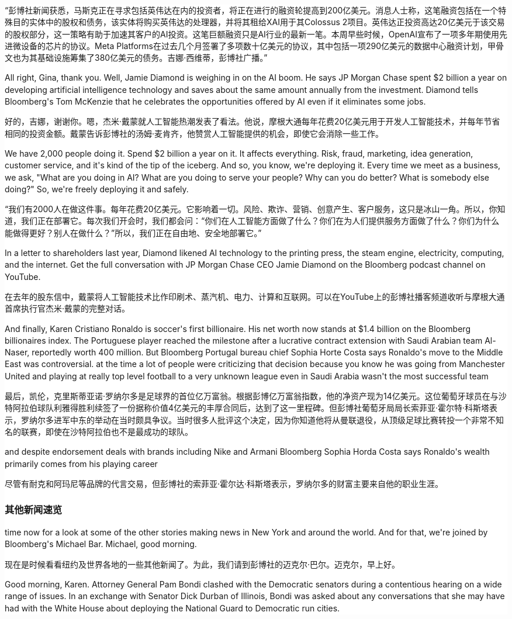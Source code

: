 “彭博社新闻获悉，马斯克正在寻求包括英伟达在内的投资者，将正在进行的融资轮提高到200亿美元。消息人士称，这笔融资包括在一个特殊目的实体中的股权和债务，该实体将购买英伟达的处理器，并将其租给XAI用于其Colossus 2项目。英伟达正投资高达20亿美元于该交易的股权部分，这一策略有助于加速其客户的AI投资。这笔巨额融资只是AI行业的最新一笔。本周早些时候，OpenAI宣布了一项多年期使用先进微设备的芯片的协议。Meta Platforms在过去几个月签署了多项数十亿美元的协议，其中包括一项290亿美元的数据中心融资计划，甲骨文也为其基础设施筹集了380亿美元的债务。吉娜·西维蒂，彭博社广播。”

All right, Gina, thank you. Well, Jamie Diamond is weighing in on the AI boom. He says JP Morgan Chase spent $2 billion a year on developing artificial intelligence technology and saves about the same amount annually from the investment. Diamond tells Bloomberg's Tom McKenzie that he celebrates the opportunities offered by AI even if it eliminates some jobs.

好的，吉娜，谢谢你。嗯，杰米·戴蒙就人工智能热潮发表了看法。他说，摩根大通每年花费20亿美元用于开发人工智能技术，并每年节省相同的投资金额。戴蒙告诉彭博社的汤姆·麦肯齐，他赞赏人工智能提供的机会，即使它会消除一些工作。

We have 2,000 people doing it. Spend $2 billion a year on it. It affects everything. Risk, fraud, marketing, idea generation, customer service, and it's kind of the tip of the iceberg. And so, you know, we're deploying it. Every time we meet as a business, we ask, "What are you doing in AI? What are you doing to serve your people? Why can you do better? What is somebody else doing?" So, we're freely deploying it and safely.

“我们有2000人在做这件事。每年花费20亿美元。它影响着一切。风险、欺诈、营销、创意产生、客户服务，这只是冰山一角。所以，你知道，我们正在部署它。每次我们开会时，我们都会问：“你们在人工智能方面做了什么？你们在为人们提供服务方面做了什么？你们为什么能做得更好？别人在做什么？”所以，我们正在自由地、安全地部署它。”

In a letter to shareholders last year, Diamond likened AI technology to the printing press, the steam engine, electricity, computing, and the internet. Get the full conversation with JP Morgan Chase CEO Jamie Diamond on the Bloomberg podcast channel on YouTube.

在去年的股东信中，戴蒙将人工智能技术比作印刷术、蒸汽机、电力、计算和互联网。可以在YouTube上的彭博社播客频道收听与摩根大通首席执行官杰米·戴蒙的完整对话。

And finally, Karen Cristiano Ronaldo is soccer's first billionaire. His net worth now stands at $1.4 billion on the Bloomberg billionaires index. The Portuguese player reached the milestone after a lucrative contract extension with Saudi Arabian team Al-Naser, reportedly worth 400 million. But Bloomberg Portugal bureau chief Sophia Horte Costa says Ronaldo's move to the Middle East was controversial. at the time a lot of people were criticizing that decision because you know he was going from Manchester United and playing at really top level football to a very unknown league even in Saudi Arabia wasn't the most successful team

最后，凯伦，克里斯蒂亚诺·罗纳尔多是足球界的首位亿万富翁。根据彭博亿万富翁指数，他的净资产现为14亿美元。这位葡萄牙球员在与沙特阿拉伯球队利雅得胜利续签了一份据称价值4亿美元的丰厚合同后，达到了这一里程碑。但彭博社葡萄牙局局长索菲亚·霍尔特·科斯塔表示，罗纳尔多进军中东的举动在当时颇具争议。当时很多人批评这个决定，因为你知道他将从曼联退役，从顶级足球比赛转投一个非常不知名的联赛，即使在沙特阿拉伯也不是最成功的球队。

and despite endorsement deals with brands including Nike and Armani Bloomberg Sophia Horda Costa says Ronaldo's wealth primarily comes from his playing career

尽管有耐克和阿玛尼等品牌的代言交易，但彭博社的索菲亚·霍尔达·科斯塔表示，罗纳尔多的财富主要来自他的职业生涯。

### 其他新闻速览

time now for a look at some of the other stories making news in New York and around the world. And for that, we're joined by Bloomberg's Michael Bar. Michael, good morning.

现在是时候看看纽约及世界各地的一些其他新闻了。为此，我们请到彭博社的迈克尔·巴尔。迈克尔，早上好。

Good morning, Karen. Attorney General Pam Bondi clashed with the Democratic senators during a contentious hearing on a wide range of issues. In an exchange with Senator Dick Durban of Illinois, Bondi was asked about any conversations that she may have had with the White House about deploying the National Guard to Democratic run cities.
